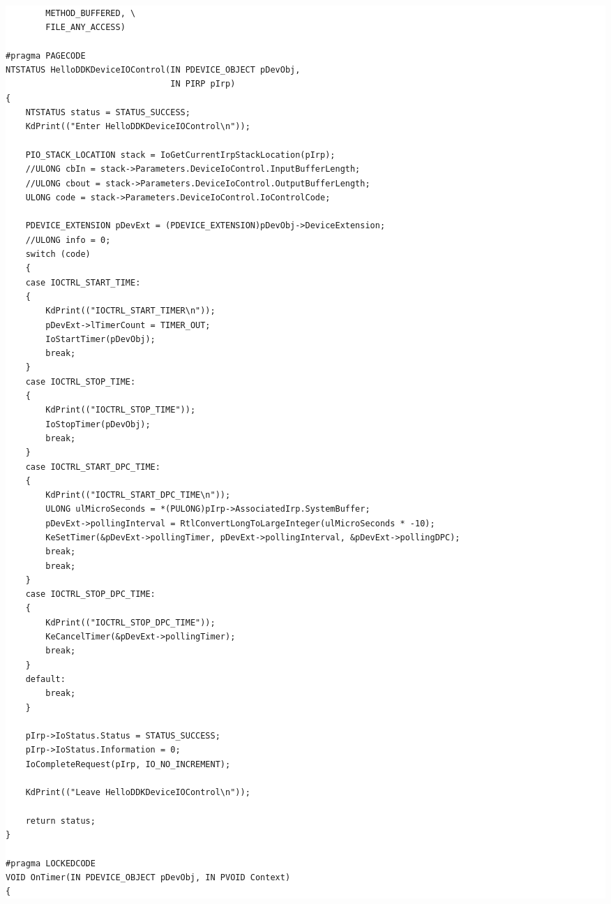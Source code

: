 ```
		METHOD_BUFFERED, \
		FILE_ANY_ACCESS)

#pragma PAGECODE
NTSTATUS HelloDDKDeviceIOControl(IN PDEVICE_OBJECT pDevObj,
	                             IN PIRP pIrp)
{
	NTSTATUS status = STATUS_SUCCESS;
	KdPrint(("Enter HelloDDKDeviceIOControl\n"));

	PIO_STACK_LOCATION stack = IoGetCurrentIrpStackLocation(pIrp);
	//ULONG cbIn = stack->Parameters.DeviceIoControl.InputBufferLength;
	//ULONG cbout = stack->Parameters.DeviceIoControl.OutputBufferLength;
	ULONG code = stack->Parameters.DeviceIoControl.IoControlCode;

	PDEVICE_EXTENSION pDevExt = (PDEVICE_EXTENSION)pDevObj->DeviceExtension;
	//ULONG info = 0;
	switch (code)
	{
	case IOCTRL_START_TIME:
	{
		KdPrint(("IOCTRL_START_TIMER\n"));
		pDevExt->lTimerCount = TIMER_OUT;
		IoStartTimer(pDevObj);
		break;
	}
	case IOCTRL_STOP_TIME:
	{
		KdPrint(("IOCTRL_STOP_TIME"));
		IoStopTimer(pDevObj);
		break;
	}
	case IOCTRL_START_DPC_TIME:
	{
		KdPrint(("IOCTRL_START_DPC_TIME\n"));
		ULONG ulMicroSeconds = *(PULONG)pIrp->AssociatedIrp.SystemBuffer;
		pDevExt->pollingInterval = RtlConvertLongToLargeInteger(ulMicroSeconds * -10);
		KeSetTimer(&pDevExt->pollingTimer, pDevExt->pollingInterval, &pDevExt->pollingDPC);
		break;
		break;
	}
	case IOCTRL_STOP_DPC_TIME:
	{
		KdPrint(("IOCTRL_STOP_DPC_TIME"));
		KeCancelTimer(&pDevExt->pollingTimer);
		break;
	}
	default:
		break;
	}

	pIrp->IoStatus.Status = STATUS_SUCCESS;
	pIrp->IoStatus.Information = 0;
	IoCompleteRequest(pIrp, IO_NO_INCREMENT);

	KdPrint(("Leave HelloDDKDeviceIOControl\n"));

	return status;
}

#pragma LOCKEDCODE
VOID OnTimer(IN PDEVICE_OBJECT pDevObj, IN PVOID Context)
{
```
